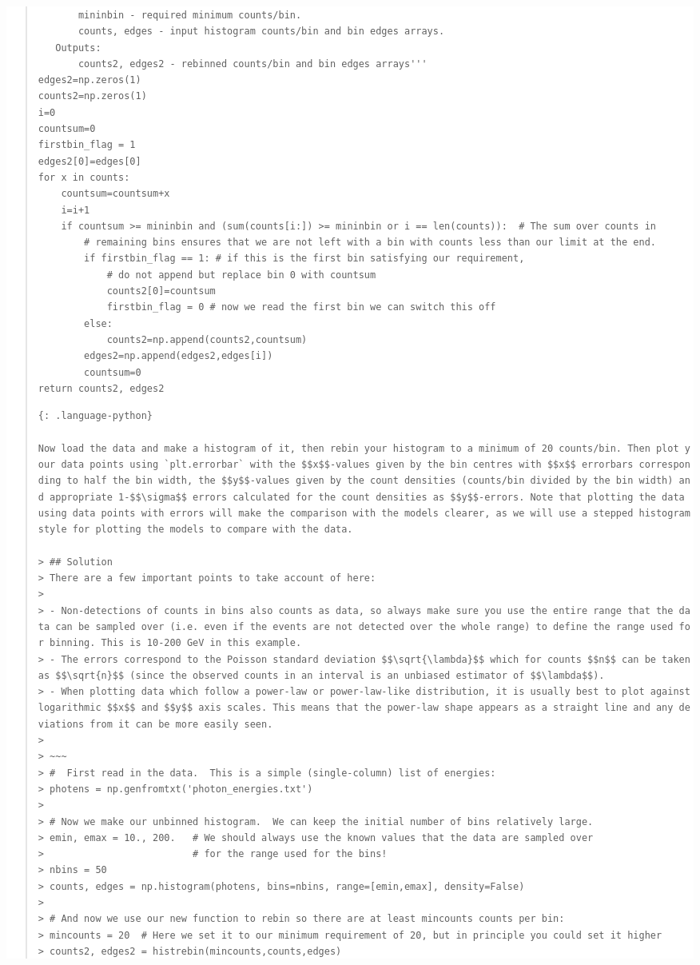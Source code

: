 >            mininbin - required minimum counts/bin.
>            counts, edges - input histogram counts/bin and bin edges arrays.
>        Outputs:
>            counts2, edges2 - rebinned counts/bin and bin edges arrays'''
>     edges2=np.zeros(1)
>     counts2=np.zeros(1)
>     i=0
>     countsum=0
>     firstbin_flag = 1
>     edges2[0]=edges[0]
>     for x in counts:
>         countsum=countsum+x
>         i=i+1
>         if countsum >= mininbin and (sum(counts[i:]) >= mininbin or i == len(counts)):  # The sum over counts in 
>             # remaining bins ensures that we are not left with a bin with counts less than our limit at the end.
>             if firstbin_flag == 1: # if this is the first bin satisfying our requirement, 
>                 # do not append but replace bin 0 with countsum
>                 counts2[0]=countsum
>                 firstbin_flag = 0 # now we read the first bin we can switch this off
>             else:
>                 counts2=np.append(counts2,countsum)
>             edges2=np.append(edges2,edges[i])
>             countsum=0        
>     return counts2, edges2
> ~~~
> {: .language-python}
>
> Now load the data and make a histogram of it, then rebin your histogram to a minimum of 20 counts/bin. Then plot your data points using `plt.errorbar` with the $$x$$-values given by the bin centres with $$x$$ errorbars corresponding to half the bin width, the $$y$$-values given by the count densities (counts/bin divided by the bin width) and appropriate 1-$$\sigma$$ errors calculated for the count densities as $$y$$-errors. Note that plotting the data using data points with errors will make the comparison with the models clearer, as we will use a stepped histogram style for plotting the models to compare with the data.
> 
>> ## Solution
>> There are a few important points to take account of here:
>> 
>> - Non-detections of counts in bins also counts as data, so always make sure you use the entire range that the data can be sampled over (i.e. even if the events are not detected over the whole range) to define the range used for binning. This is 10-200 GeV in this example.
>> - The errors correspond to the Poisson standard deviation $$\sqrt{\lambda}$$ which for counts $$n$$ can be taken as $$\sqrt{n}$$ (since the observed counts in an interval is an unbiased estimator of $$\lambda$$).
>> - When plotting data which follow a power-law or power-law-like distribution, it is usually best to plot against logarithmic $$x$$ and $$y$$ axis scales. This means that the power-law shape appears as a straight line and any deviations from it can be more easily seen.
>> 
>> ~~~
>> #  First read in the data.  This is a simple (single-column) list of energies:
>> photens = np.genfromtxt('photon_energies.txt')
>> 
>> # Now we make our unbinned histogram.  We can keep the initial number of bins relatively large.
>> emin, emax = 10., 200.   # We should always use the known values that the data are sampled over 
>>                          # for the range used for the bins!
>> nbins = 50
>> counts, edges = np.histogram(photens, bins=nbins, range=[emin,emax], density=False)
>> 
>> # And now we use our new function to rebin so there are at least mincounts counts per bin:
>> mincounts = 20  # Here we set it to our minimum requirement of 20, but in principle you could set it higher
>> counts2, edges2 = histrebin(mincounts,counts,edges)

[plphoton_data]: https://github.com/philuttley/statistical-inference/tree/gh-pages/data/photon_energies.txt